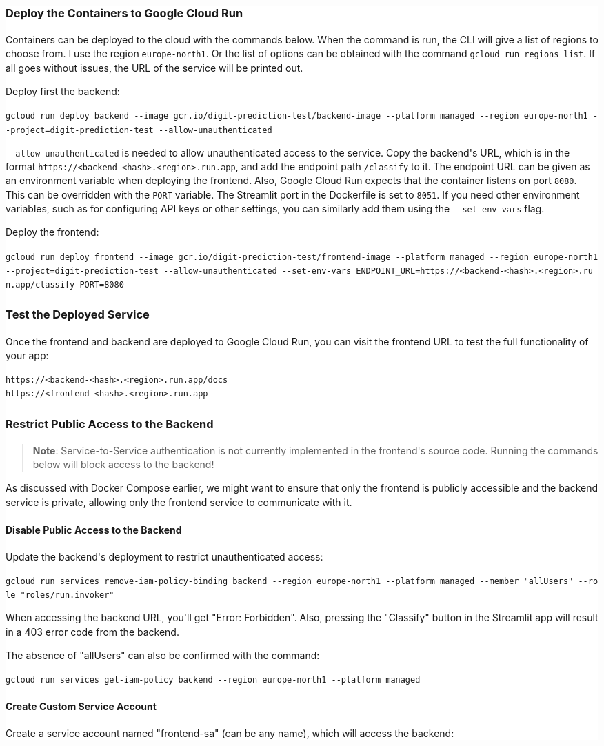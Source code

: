 ### Deploy the Containers to Google Cloud Run

Containers can be deployed to the cloud with the commands below. When the command is run, the CLI will give a list of regions to choose from. I use the region ```europe-north1```. Or the list of options can be obtained with the command ```gcloud run regions list```. If all goes without issues, the URL of the service will be printed out.

Deploy first the backend:

```
gcloud run deploy backend --image gcr.io/digit-prediction-test/backend-image --platform managed --region europe-north1 --project=digit-prediction-test --allow-unauthenticated
```

```--allow-unauthenticated``` is needed to allow unauthenticated access to the service. Copy the backend's URL, which is in the format ```https://<backend-<hash>.<region>.run.app```, and add the endpoint path ```/classify``` to it. The endpoint URL can be given as an environment variable when deploying the frontend. Also, Google Cloud Run expects that the container listens on port ```8080```. This can be overridden with the ```PORT``` variable. The Streamlit port in the Dockerfile is set to ```8051```. If you need other environment variables, such as for configuring API keys or other settings, you can similarly add them using the ```--set-env-vars``` flag.

Deploy the frontend:

```
gcloud run deploy frontend --image gcr.io/digit-prediction-test/frontend-image --platform managed --region europe-north1 --project=digit-prediction-test --allow-unauthenticated --set-env-vars ENDPOINT_URL=https://<backend-<hash>.<region>.run.app/classify PORT=8080
```

### Test the Deployed Service

Once the frontend and backend are deployed to Google Cloud Run, you can visit the frontend URL to test the full functionality of your app:

```
https://<backend-<hash>.<region>.run.app/docs
https://<frontend-<hash>.<region>.run.app
```

### Restrict Public Access to the Backend

> **Note**: Service-to-Service authentication is not currently implemented in the frontend's source code. Running the commands below will block access to the backend!

As discussed with Docker Compose earlier, we might want to ensure that only the frontend is publicly accessible and the backend service is private, allowing only the frontend service to communicate with it.

#### Disable Public Access to the Backend

Update the backend's deployment to restrict unauthenticated access:

```
gcloud run services remove-iam-policy-binding backend --region europe-north1 --platform managed --member "allUsers" --role "roles/run.invoker"
```

When accessing the backend URL, you'll get "Error: Forbidden". Also, pressing the "Classify" button in the Streamlit app will result in a 403 error code from the backend.

The absence of "allUsers" can also be confirmed with the command:

```
gcloud run services get-iam-policy backend --region europe-north1 --platform managed
```

#### Create Custom Service Account

Create a service account named "frontend-sa" (can be any name), which will access the backend:

```